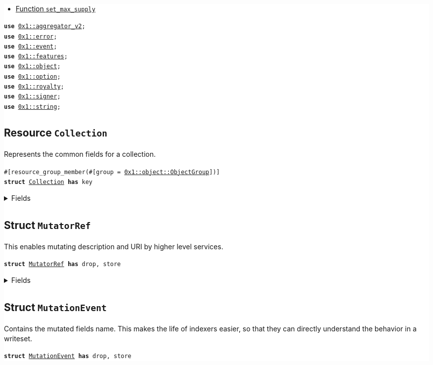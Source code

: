 -  [Function `set_max_supply`](#0x1_collection_set_max_supply)


<pre><code><b>use</b> <a href="../../starcoin-framework/doc/aggregator_v2.md#0x1_aggregator_v2">0x1::aggregator_v2</a>;
<b>use</b> <a href="../../move-stdlib/doc/error.md#0x1_error">0x1::error</a>;
<b>use</b> <a href="../../starcoin-framework/doc/event.md#0x1_event">0x1::event</a>;
<b>use</b> <a href="../../move-stdlib/doc/features.md#0x1_features">0x1::features</a>;
<b>use</b> <a href="../../starcoin-framework/doc/object.md#0x1_object">0x1::object</a>;
<b>use</b> <a href="../../move-stdlib/doc/option.md#0x1_option">0x1::option</a>;
<b>use</b> <a href="royalty.md#0x1_royalty">0x1::royalty</a>;
<b>use</b> <a href="../../move-stdlib/doc/signer.md#0x1_signer">0x1::signer</a>;
<b>use</b> <a href="../../move-stdlib/doc/string.md#0x1_string">0x1::string</a>;
</code></pre>



<a id="0x1_collection_Collection"></a>

## Resource `Collection`

Represents the common fields for a collection.


<pre><code>#[resource_group_member(#[group = <a href="../../starcoin-framework/doc/object.md#0x1_object_ObjectGroup">0x1::object::ObjectGroup</a>])]
<b>struct</b> <a href="collection.md#0x1_collection_Collection">Collection</a> <b>has</b> key
</code></pre>



<details><summary>Fields</summary></details>

<a id="0x1_collection_MutatorRef"></a>

## Struct `MutatorRef`

This enables mutating description and URI by higher level services.


<pre><code><b>struct</b> <a href="collection.md#0x1_collection_MutatorRef">MutatorRef</a> <b>has</b> drop, store
</code></pre>



<details><summary>Fields</summary></details>

<a id="0x1_collection_MutationEvent"></a>

## Struct `MutationEvent`

Contains the mutated fields name. This makes the life of indexers easier, so that they can
directly understand the behavior in a writeset.


<pre><code><b>struct</b> <a href="collection.md#0x1_collection_MutationEvent">MutationEvent</a> <b>has</b> drop, store
</code></pre>


[move-book]: https://starcoin.dev/move/book/SUMMARY